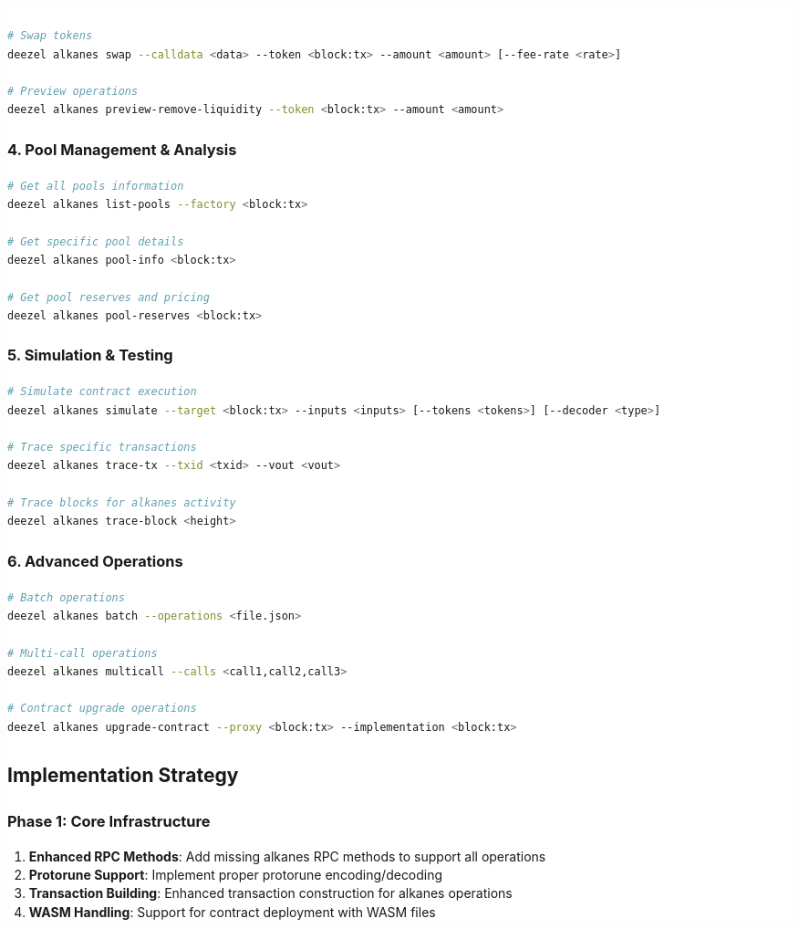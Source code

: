 ```bash

# Swap tokens
deezel alkanes swap --calldata <data> --token <block:tx> --amount <amount> [--fee-rate <rate>]

# Preview operations
deezel alkanes preview-remove-liquidity --token <block:tx> --amount <amount>
```

### 4. Pool Management & Analysis
```bash
# Get all pools information
deezel alkanes list-pools --factory <block:tx>

# Get specific pool details
deezel alkanes pool-info <block:tx>

# Get pool reserves and pricing
deezel alkanes pool-reserves <block:tx>
```

### 5. Simulation & Testing
```bash
# Simulate contract execution
deezel alkanes simulate --target <block:tx> --inputs <inputs> [--tokens <tokens>] [--decoder <type>]

# Trace specific transactions
deezel alkanes trace-tx --txid <txid> --vout <vout>

# Trace blocks for alkanes activity
deezel alkanes trace-block <height>
```

### 6. Advanced Operations
```bash
# Batch operations
deezel alkanes batch --operations <file.json>

# Multi-call operations
deezel alkanes multicall --calls <call1,call2,call3>

# Contract upgrade operations
deezel alkanes upgrade-contract --proxy <block:tx> --implementation <block:tx>
```

## Implementation Strategy

### Phase 1: Core Infrastructure
1. **Enhanced RPC Methods**: Add missing alkanes RPC methods to support all operations
2. **Protorune Support**: Implement proper protorune encoding/decoding
3. **Transaction Building**: Enhanced transaction construction for alkanes operations
4. **WASM Handling**: Support for contract deployment with WASM files
